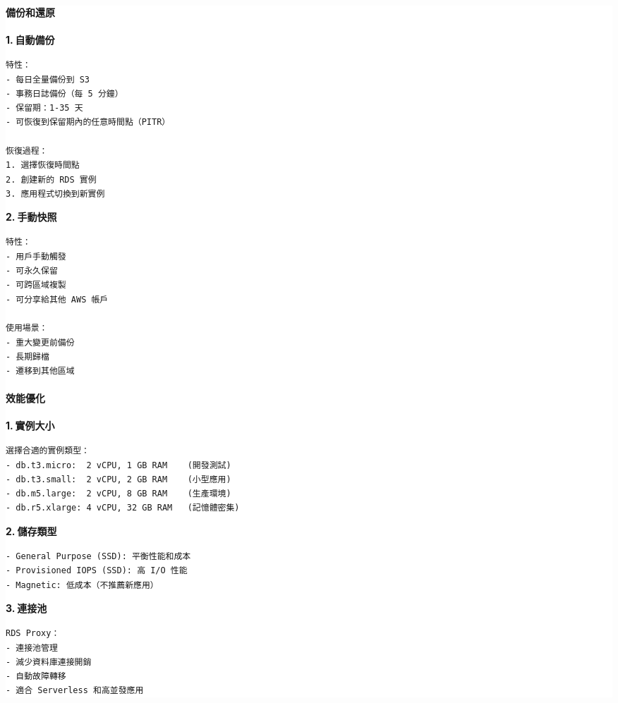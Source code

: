 #### 備份和還原

**1. 自動備份**
```
特性：
- 每日全量備份到 S3
- 事務日誌備份（每 5 分鐘）
- 保留期：1-35 天
- 可恢復到保留期內的任意時間點（PITR）

恢復過程：
1. 選擇恢復時間點
2. 創建新的 RDS 實例
3. 應用程式切換到新實例
```

**2. 手動快照**
```
特性：
- 用戶手動觸發
- 可永久保留
- 可跨區域複製
- 可分享給其他 AWS 帳戶

使用場景：
- 重大變更前備份
- 長期歸檔
- 遷移到其他區域
```

#### 效能優化

**1. 實例大小**
```
選擇合適的實例類型：
- db.t3.micro:  2 vCPU, 1 GB RAM    (開發測試)
- db.t3.small:  2 vCPU, 2 GB RAM    (小型應用)
- db.m5.large:  2 vCPU, 8 GB RAM    (生產環境)
- db.r5.xlarge: 4 vCPU, 32 GB RAM   (記憶體密集)
```

**2. 儲存類型**
```
- General Purpose (SSD): 平衡性能和成本
- Provisioned IOPS (SSD): 高 I/O 性能
- Magnetic: 低成本（不推薦新應用）
```

**3. 連接池**
```
RDS Proxy：
- 連接池管理
- 減少資料庫連接開銷
- 自動故障轉移
- 適合 Serverless 和高並發應用
```
